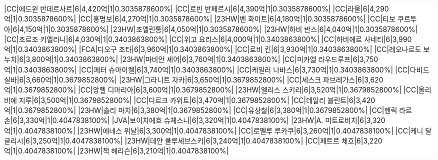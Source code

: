 |CC|에드윈 반데르사르|6|4,420억|1|0.3035878600%|
|CC|로빈 반페르시|6|4,390억|1|0.3035878600%|
|CC|라울|6|4,290억|1|0.3035878600%|
|CC|홍명보|6|4,270억|1|0.3035878600%|
|23HW|벤 화이트|6|4,180억|1|0.3035878600%|
|CC|티보 쿠르투아|6|4,150억|1|0.3035878600%|
|23HW|조엘린통|6|4,050억|1|0.3035878600%|
|23HW|하비 반스|6|4,040억|1|0.3035878600%|
|CC|조르조 키엘리니|6|4,030억|1|0.3403863800%|
|CC|위고 요리스|6|4,000억|1|0.3403863800%|
|CC|하비에르 사네티|6|3,990억|1|0.3403863800%|
|FCA|디오구 조타|6|3,960억|1|0.3403863800%|
|CC|로비 킨|6|3,930억|1|0.3403863800%|
|CC|레오나르도 보누치|6|3,800억|1|0.3403863800%|
|23HW|파비안 셰어|6|3,760억|1|0.3403863800%|
|CC|미카엘 라우드루프|6|3,750억|1|0.3403863800%|
|CC|페터 슈마이켈|6|3,740억|1|0.3403863800%|
|CC|케일러 나바스|6|3,730억|1|0.3403863800%|
|CC|다비드 실바|6|3,660억|1|0.3679852800%|
|23HW|그라니트 자카|6|3,650억|1|0.3679852800%|
|CC|세스크 파브레가스|6|3,620억|1|0.3679852800%|
|CC|앙헬 디마리아|6|3,600억|1|0.3679852800%|
|23HW|엘리스 스키리|6|3,520억|1|0.3679852800%|
|CC|올리비에 지루|6|3,500억|1|0.3679852800%|
|CC|디르크 카위트|6|3,470억|1|0.3679852800%|
|CC|데일리 블린트|6|3,420억|1|0.3679852800%|
|23HW|솔리 마치|6|3,380억|1|0.3679852800%|
|CC|유상철|6|3,380억|1|0.3679852800%|
|CC|헨릭 라르손|6|3,330억|1|0.4047838100%|
|JVA|보이치에흐 슈체스니|6|3,320억|1|0.4047838100%|
|23HW|A. 미트로비치|6|3,320억|1|0.4047838100%|
|23HW|에네스 위날|6|3,300억|1|0.4047838100%|
|CC|로멜루 루카쿠|6|3,260억|1|0.4047838100%|
|CC|케니 달글리시|6|3,250억|1|0.4047838100%|
|23HW|데얀 쿨루세브스키|6|3,240억|1|0.4047838100%|
|CC|페트르 체흐|6|3,220억|1|0.4047838100%|
|23HW|잭 해리슨|6|3,210억|1|0.4047838100%|